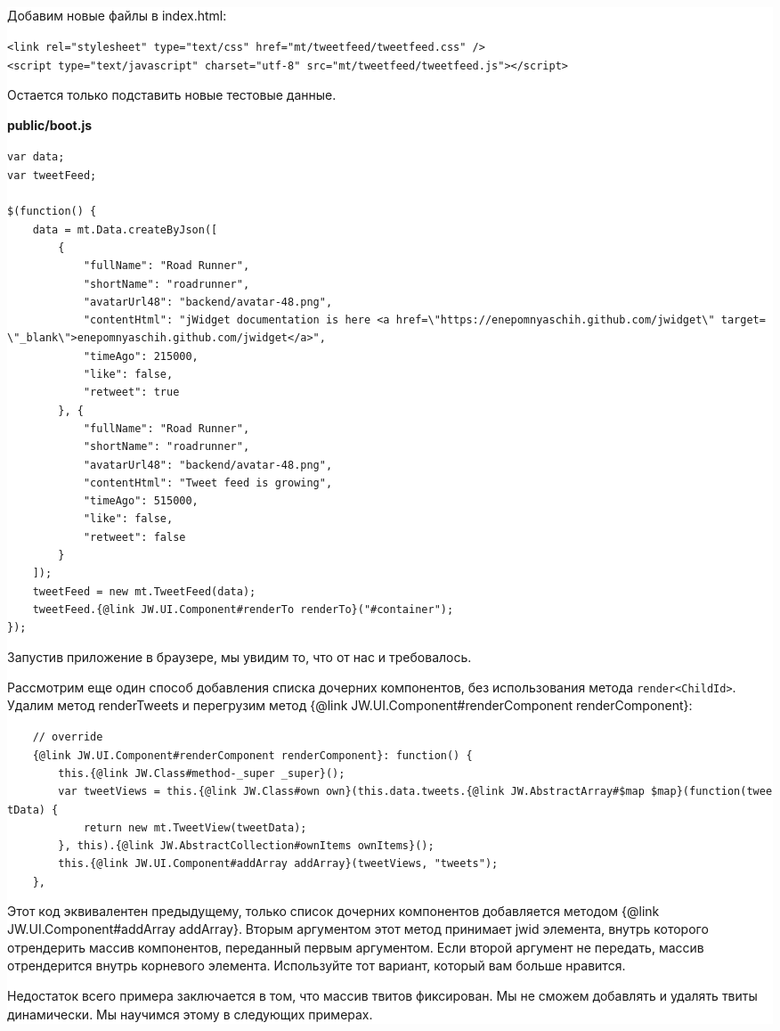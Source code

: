 Добавим новые файлы в index.html:

    <link rel="stylesheet" type="text/css" href="mt/tweetfeed/tweetfeed.css" />
    <script type="text/javascript" charset="utf-8" src="mt/tweetfeed/tweetfeed.js"></script>

Остается только подставить новые тестовые данные.

**public/boot.js**

    var data;
    var tweetFeed;
    
    $(function() {
        data = mt.Data.createByJson([
            {
                "fullName": "Road Runner",
                "shortName": "roadrunner",
                "avatarUrl48": "backend/avatar-48.png",
                "contentHtml": "jWidget documentation is here <a href=\"https://enepomnyaschih.github.com/jwidget\" target=\"_blank\">enepomnyaschih.github.com/jwidget</a>",
                "timeAgo": 215000,
                "like": false,
                "retweet": true
            }, {
                "fullName": "Road Runner",
                "shortName": "roadrunner",
                "avatarUrl48": "backend/avatar-48.png",
                "contentHtml": "Tweet feed is growing",
                "timeAgo": 515000,
                "like": false,
                "retweet": false
            }
        ]);
        tweetFeed = new mt.TweetFeed(data);
        tweetFeed.{@link JW.UI.Component#renderTo renderTo}("#container");
    });

Запустив приложение в браузере, мы увидим то, что от нас и требовалось.

Рассмотрим еще один способ добавления списка дочерних компонентов, без использования метода `render<ChildId>`.
Удалим метод renderTweets и перегрузим метод {@link JW.UI.Component#renderComponent renderComponent}:

        // override
        {@link JW.UI.Component#renderComponent renderComponent}: function() {
            this.{@link JW.Class#method-_super _super}();
            var tweetViews = this.{@link JW.Class#own own}(this.data.tweets.{@link JW.AbstractArray#$map $map}(function(tweetData) {
                return new mt.TweetView(tweetData);
            }, this).{@link JW.AbstractCollection#ownItems ownItems}();
            this.{@link JW.UI.Component#addArray addArray}(tweetViews, "tweets");
        },

Этот код эквивалентен предыдущему, только список дочерних компонентов добавляется методом
{@link JW.UI.Component#addArray addArray}. Вторым аргументом этот метод принимает jwid элемента, внутрь которого
отрендерить массив компонентов, переданный первым аргументом. Если второй аргумент не передать, массив отрендерится
внутрь корневого элемента. Используйте тот вариант, который вам больше нравится.

Недостаток всего примера заключается в том, что массив твитов фиксирован. Мы не сможем добавлять и удалять твиты
динамически. Мы научимся этому в следующих примерах.
